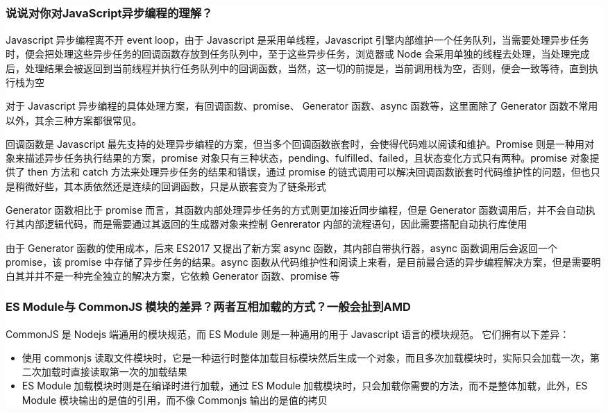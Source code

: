 ### 说说对你对JavaScript异步编程的理解？
Javascript 异步编程离不开 event loop，由于 Javascript 是采用单线程，Javascript 引擎内部维护一个任务队列，当需要处理异步任务时，便会把处理这些异步任务的回调函数存放到任务队列中，至于这些异步任务，浏览器或 Node 会采用单独的线程去处理，当处理完成后，处理结果会被返回到当前线程并执行任务队列中的回调函数，当然，这一切的前提是，当前调用栈为空，否则，便会一致等待，直到执行栈为空

对于 Javascript 异步编程的具体处理方案，有回调函数、promise、 Generator 函数、async 函数等，这里面除了 Generator 函数不常用以外，其余三种方案都很常见。

回调函数是 Javascript 最先支持的处理异步编程的方案，但当多个回调函数嵌套时，会使得代码难以阅读和维护。Promise 则是一种用对象来描述异步任务执行结果的方案，promise 对象只有三种状态，pending、fulfilled、failed，且状态变化方式只有两种。promise 对象提供了 then 方法和 catch 方法来处理异步任务的结果和错误，通过 promise 的链式调用可以解决回调函数嵌套时代码维护性的问题，但也只是稍微好些，其本质依然还是连续的回调函数，只是从嵌套变为了链条形式

Generator 函数相比于 promise 而言，其函数内部处理异步任务的方式则更加接近同步编程，但是 Generator 函数调用后，并不会自动执行其内部逻辑代码，而是需要通过其返回的生成器对象来控制 Genrerator 内部的流程语句，因此需要搭配自动执行库使用

由于 Generator 函数的使用成本，后来 ES2017 又提出了新方案 async 函数，其内部自带执行器，async 函数调用后会返回一个 promise，该 promise 中存储了异步任务的结果。async 函数从代码维护性和阅读上来看，是目前最合适的异步编程解决方案，但是需要明白其并并不是一种完全独立的解决方案，它依赖 Generator 函数、promise 等

### ES Module与 CommonJS 模块的差异？两者互相加载的方式？一般会扯到AMD
CommonJS 是 Nodejs 端通用的模块规范，而 ES Module 则是一种通用的用于 Javascript 语言的模块规范。
它们拥有以下差异：
- 使用 commonjs 读取文件模块时，它是一种运行时整体加载目标模块然后生成一个对象，而且多次加载模块时，实际只会加载一次，第二次加载时直接读取第一次的加载结果
- ES Module 加载模块时则是在编译时进行加载，通过 ES Module 加载模块时，只会加载你需要的方法，而不是整体加载，此外，ES Module 模块输出的是值的引用，而不像 Commonjs 输出的是值的拷贝